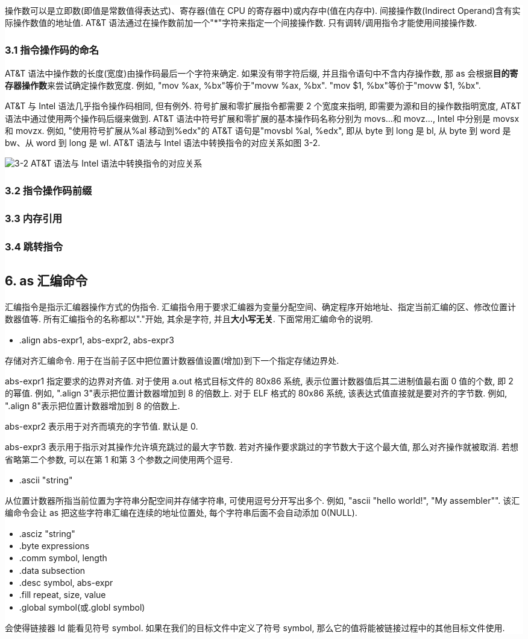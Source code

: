 操作数可以是立即数(即值是常数值得表达式)、寄存器(值在 CPU 的寄存器中)或内存中(值在内存中). 间接操作数(Indirect Operand)含有实际操作数值的地址值. AT&T 语法通过在操作数前加一个"*"字符来指定一个间接操作数. 只有调转/调用指令才能使用间接操作数.

### 3.1 指令操作码的命名

AT&T 语法中操作数的长度(宽度)由操作码最后一个字符来确定. 如果没有带字符后缀, 并且指令语句中不含内存操作数, 那 as 会根据**目的寄存器操作数**来尝试确定操作数宽度. 例如, "mov %ax, %bx"等价于"movw %ax, %bx". "mov $1, %bx"等价于"movw $1, %bx".

AT&T 与 Intel 语法几乎指令操作码相同, 但有例外. 符号扩展和零扩展指令都需要 2 个宽度来指明, 即需要为源和目的操作数指明宽度, AT&T 语法中通过使用两个操作码后缀来做到. AT&T 语法中符号扩展和零扩展的基本操作码名称分别为 movs...和 movz..., Intel 中分别是 movsx 和 movzx. 例如, "使用符号扩展从%al 移动到%edx"的 AT&T 语句是"movsbl %al, %edx", 即从 byte 到 long 是 bl, 从 byte 到 word 是 bw、从 word 到 long 是 wl. AT&T 语法与 Intel 语法中转换指令的对应关系如图 3-2.

![3-2 AT&T 语法与 Intel 语法中转换指令的对应关系](images/1.png)

### 3.2 指令操作码前缀



### 3.3 内存引用



### 3.4 跳转指令

## 6. as 汇编命令

汇编指令是指示汇编器操作方式的伪指令. 汇编指令用于要求汇编器为变量分配空间、确定程序开始地址、指定当前汇编的区、修改位置计数器值等. 所有汇编指令的名称都以"."开始, 其余是字符, 并且**大小写无关**. 下面常用汇编命令的说明.

- .align abs-expr1, abs-expr2, abs-expr3

存储对齐汇编命令. 用于在当前子区中把位置计数器值设置(增加)到下一个指定存储边界处.

abs-expr1 指定要求的边界对齐值. 对于使用 a.out 格式目标文件的 80x86 系统, 表示位置计数器值后其二进制值最右面 0 值的个数, 即 2 的幂值. 例如, ".align 3"表示把位置计数器增加到 8 的倍数上. 对于 ELF 格式的 80x86 系统, 该表达式值直接就是要对齐的字节数. 例如, ".align 8"表示把位置计数器增加到 8 的倍数上.

abs-expr2 表示用于对齐而填充的字节值. 默认是 0.

abs-expr3 表示用于指示对其操作允许填充跳过的最大字节数. 若对齐操作要求跳过的字节数大于这个最大值, 那么对齐操作就被取消. 若想省略第二个参数, 可以在第 1 和第 3 个参数之间使用两个逗号.

- .ascii "string"

从位置计数器所指当前位置为字符串分配空间并存储字符串, 可使用逗号分开写出多个. 例如, "ascii "hello world!", "My assembler"". 该汇编命令会让 as 把这些字符串汇编在连续的地址位置处, 每个字符串后面不会自动添加 0(NULL).

- .asciz "string"
- .byte expressions
- .comm symbol, length
- .data subsection
- .desc symbol, abs-expr
- .fill repeat, size, value
- .global symbol(或.globl symbol)

会使得链接器 ld 能看见符号 symbol. 如果在我们的目标文件中定义了符号 symbol, 那么它的值将能被链接过程中的其他目标文件使用.

